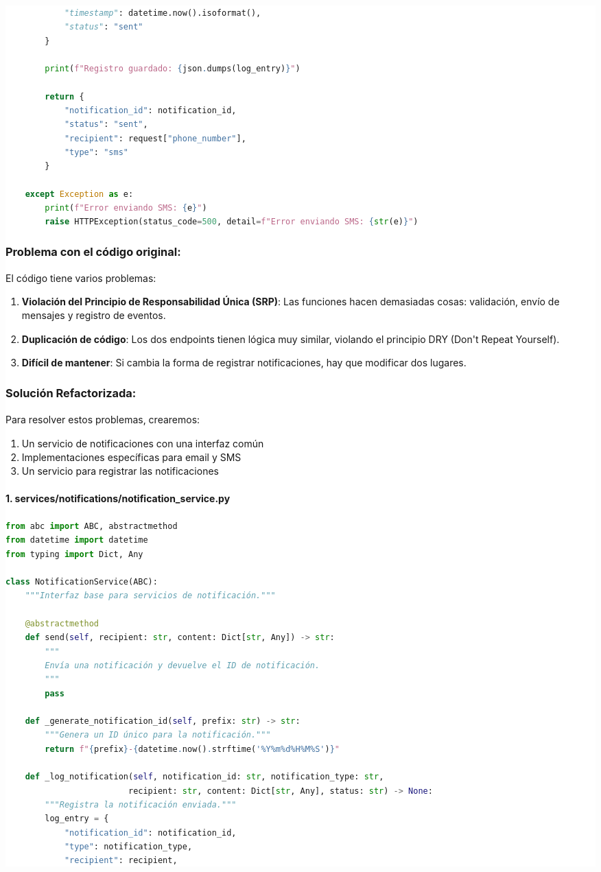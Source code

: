 ```python
            "timestamp": datetime.now().isoformat(),
            "status": "sent"
        }

        print(f"Registro guardado: {json.dumps(log_entry)}")

        return {
            "notification_id": notification_id,
            "status": "sent",
            "recipient": request["phone_number"],
            "type": "sms"
        }

    except Exception as e:
        print(f"Error enviando SMS: {e}")
        raise HTTPException(status_code=500, detail=f"Error enviando SMS: {str(e)}")
```

### Problema con el código original:

El código tiene varios problemas:

1. **Violación del Principio de Responsabilidad Única (SRP)**: Las funciones hacen demasiadas cosas: validación, envío de mensajes y registro de eventos.

2. **Duplicación de código**: Los dos endpoints tienen lógica muy similar, violando el principio DRY (Don't Repeat Yourself).

3. **Difícil de mantener**: Si cambia la forma de registrar notificaciones, hay que modificar dos lugares.

### Solución Refactorizada:

Para resolver estos problemas, crearemos:
1. Un servicio de notificaciones con una interfaz común
2. Implementaciones específicas para email y SMS
3. Un servicio para registrar las notificaciones

#### 1. services/notifications/notification_service.py
```python
from abc import ABC, abstractmethod
from datetime import datetime
from typing import Dict, Any

class NotificationService(ABC):
    """Interfaz base para servicios de notificación."""

    @abstractmethod
    def send(self, recipient: str, content: Dict[str, Any]) -> str:
        """
        Envía una notificación y devuelve el ID de notificación.
        """
        pass

    def _generate_notification_id(self, prefix: str) -> str:
        """Genera un ID único para la notificación."""
        return f"{prefix}-{datetime.now().strftime('%Y%m%d%H%M%S')}"

    def _log_notification(self, notification_id: str, notification_type: str,
                         recipient: str, content: Dict[str, Any], status: str) -> None:
        """Registra la notificación enviada."""
        log_entry = {
            "notification_id": notification_id,
            "type": notification_type,
            "recipient": recipient,
```